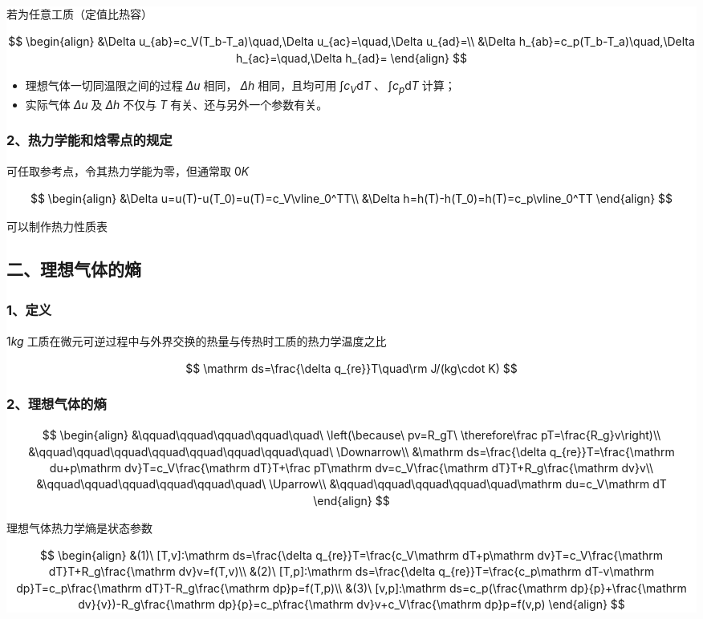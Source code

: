 若为任意工质（定值比热容）

$$
\begin{align}
&\Delta u_{ab}=c_V(T_b-T_a)\quad,\Delta u_{ac}=\quad,\Delta u_{ad}=\\
&\Delta h_{ab}=c_p(T_b-T_a)\quad,\Delta h_{ac}=\quad,\Delta h_{ad}=
\end{align}
$$

* 理想气体一切同温限之间的过程 $\Delta u$ 相同， $\Delta h$ 相同，且均可用 $\int c_V\mathrm dT$ 、 $\int c_p\mathrm dT$ 计算；
* 实际气体 $\Delta u$ 及 $\Delta h$ 不仅与 $T$ 有关、还与另外一个参数有关。

### 2、热力学能和焓零点的规定

可任取参考点，令其热力学能为零，但通常取 $0K$ 

$$
\begin{align}
&\Delta u=u(T)-u(T_0)=u(T)=c_V\vline_0^TT\\
&\Delta h=h(T)-h(T_0)=h(T)=c_p\vline_0^TT
\end{align}
$$

可以制作热力性质表

## 二、理想气体的熵

### 1、定义

$1kg$ 工质在微元可逆过程中与外界交换的热量与传热时工质的热力学温度之比

$$
\mathrm ds=\frac{\delta q_{re}}T\quad\rm J/(kg\cdot K)
$$

### 2、理想气体的熵

$$
\begin{align}
&\qquad\qquad\qquad\qquad\quad\ \left(\because\ pv=R_gT\ \therefore\frac pT=\frac{R_g}v\right)\\
&\qquad\qquad\qquad\qquad\qquad\qquad\qquad\quad\ \Downarrow\\
&\mathrm ds=\frac{\delta q_{re}}T=\frac{\mathrm du+p\mathrm dv}T=c_V\frac{\mathrm dT}T+\frac pT\mathrm dv=c_V\frac{\mathrm dT}T+R_g\frac{\mathrm dv}v\\
&\qquad\qquad\qquad\qquad\qquad\quad\ \Uparrow\\
&\qquad\qquad\qquad\qquad\quad\mathrm du=c_V\mathrm dT
\end{align}
$$

理想气体热力学熵是状态参数

$$
\begin{align}
&(1)\ [T,v]:\mathrm ds=\frac{\delta q_{re}}T=\frac{c_V\mathrm dT+p\mathrm dv}T=c_V\frac{\mathrm dT}T+R_g\frac{\mathrm dv}v=f(T,v)\\
&(2)\ [T,p]:\mathrm ds=\frac{\delta q_{re}}T=\frac{c_p\mathrm dT-v\mathrm dp}T=c_p\frac{\mathrm dT}T-R_g\frac{\mathrm dp}p=f(T,p)\\
&(3)\ [v,p]:\mathrm ds=c_p(\frac{\mathrm dp}{p}+\frac{\mathrm dv}{v})-R_g\frac{\mathrm dp}{p}=c_p\frac{\mathrm dv}v+c_V\frac{\mathrm dp}p=f(v,p)
\end{align}
$$
